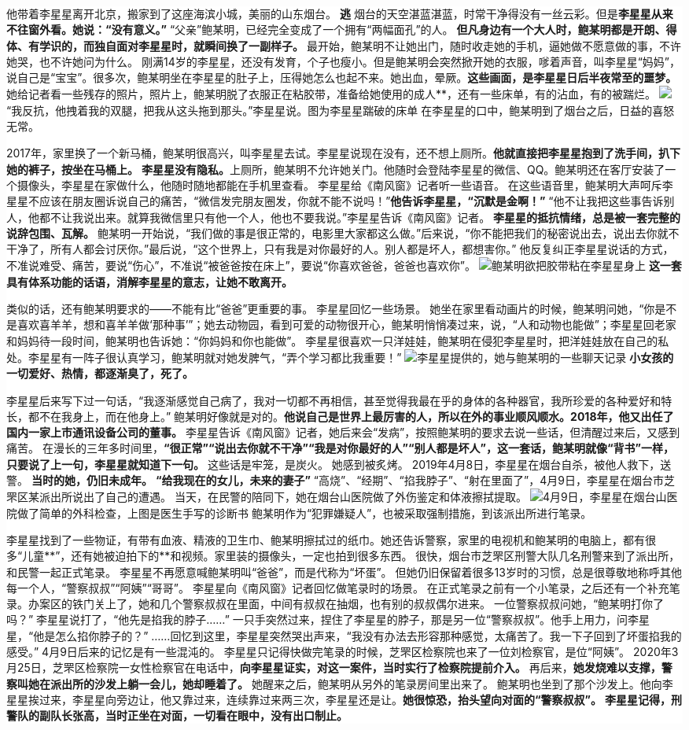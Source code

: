 他带着李星星离开北京，搬家到了这座海滨小城，美丽的山东烟台。
<strong>逃</strong>
烟台的天空湛蓝湛蓝，时常干净得没有一丝云彩。但是<strong>李星星从来不往窗外看。她说：“没有意义。”</strong>
“父亲”鲍某明，已经完全变成了一个拥有“两幅面孔”的人。
<strong>但凡身边有一个大人时，鲍某明都是开朗、得体、有学识的，而独自面对李星星时，就瞬间换了一副样子。</strong>
最开始，鲍某明不让她出门，随时收走她的手机，逼她做不愿意做的事，不许她哭，也不许她问为什么。
刚满14岁的李星星，还没有发育，个子也瘦小。但是鲍某明会突然掀开她的衣服，嗲着声音，叫李星星“妈妈”，说自己是“宝宝”。很多次，鲍某明坐在李星星的肚子上，压得她怎么也起不来。她出血，晕厥。<strong>这些画面，是李星星日后半夜常至的噩梦。</strong>
她给记者看一些残存的照片，照片上，鲍某明脱了衣服正在粘胶带，准备给她使用的成人**，还有一些床单，有的沾血，有的被踹烂。
<img src="https://wx1.sinaimg.cn/large/6215876dly4gdnqkkxwwnj20u0140abc.jpg" referrerpolicy="no-referrer">“我反抗，他拽着我的双腿，把我从这头拖到那头。”李星星说。图为李星星踹破的床单
在李星星的口中，鲍某明到了烟台之后，日益的喜怒无常。

2017年，家里换了一个新马桶，鲍某明很高兴，叫李星星去试。李星星说现在没有，还不想上厕所。<strong>他就直接把李星星抱到了洗手间，扒下她的裤子，按坐在马桶上。</strong>
<strong>李星星没有隐私。</strong>上厕所，鲍某明不允许她关门。他随时会登陆李星星的微信、QQ。鲍某明还在客厅安装了一个摄像头，李星星在家做什么，他随时随地都能在手机里查看。
李星星给《南风窗》记者听一些语音。
在这些语音里，鲍某明大声呵斥李星星不应该在朋友圈诉说自己的痛苦，“微信发完朋友圈发，你就不能不说吗！”<strong>他告诉李星星，“沉默是金啊！”</strong>
“他不让我把这些事告诉别人，他都不让我说出来。就算我微信里只有他一个人，他也不要我说。”李星星告诉《南风窗》记者。
<strong>李星星的抵抗情绪，总是被一套完整的说辞包围、瓦解。</strong>
鲍某明一开始说，“我们做的事是很正常的，电影里大家都这么做。”后来说，“你不能把我们的秘密说出去，说出去你就不干净了，所有人都会讨厌你。”最后说，“这个世界上，只有我是对你最好的人。别人都是坏人，都想害你。”
他反复纠正李星星说话的方式，不准说难受、痛苦，要说“伤心”，不准说“被爸爸按在床上”，要说“你喜欢爸爸，爸爸也喜欢你”。
<img src="https://wx4.sinaimg.cn/large/6215876dly4gdnqkkzqrrj20u00w6t9k.jpg" referrerpolicy="no-referrer">鲍某明欲把胶带粘在李星星身上
<strong>这一套具有体系功能的话语，消解李星星的意志，让她不敢离开。</strong>

类似的话，还有鲍某明要求的——不能有比“爸爸”更重要的事。
李星星回忆一些场景。
她坐在家里看动画片的时候，鲍某明问她，“你是不是喜欢喜羊羊，想和喜羊羊做‘那种事’”；她去动物园，看到可爱的动物很开心，鲍某明悄悄凑过来，说，“人和动物也能做”；李星星回老家和妈妈待一段时间，鲍某明也告诉她：“你妈妈和你也能做”。
李星星很喜欢一只洋娃娃，鲍某明在侵犯李星星时，把洋娃娃放在自己的私处。李星星有一阵子很认真学习，鲍某明就对她发脾气，“弄个学习都比我重要！”
<img src="https://wx4.sinaimg.cn/large/6215876dly4gdnqkkzhpbj20n00wc3z6.jpg" referrerpolicy="no-referrer">李星星提供的，她与鲍某明的一些聊天记录
<strong>小女孩的一切爱好、热情，都逐渐臭了，死了。</strong>

李星星后来写下过一句话，“我逐渐感觉自己病了，我对一切都不再相信，甚至觉得我最在乎的身体的各种器官，我所珍爱的各种爱好和特长，都不在我身上，而在他身上。”
鲍某明好像就是对的。<strong>他说自己是世界上最厉害的人，所以在外的事业顺风顺水。2018年，他又出任了国内一家上市通讯设备公司的董事。</strong>
李星星告诉《南风窗》记者，她后来会“发病”，按照鲍某明的要求去说一些话，但清醒过来后，又感到痛苦。
在漫长的三年多时间里，<strong>“很正常”“说出去你就不干净”“我是对你最好的人”“别人都是坏人”，这一套话，鲍某明就像“背书”一样，只要说了上一句，李星星就知道下一句。</strong>
这些话是牢笼，是炭火。
她感到被炙烤。
2019年4月8日，李星星在烟台自杀，被他人救下，送警。
<strong>当时的她，仍旧未成年。</strong>
<strong>“给我现在的女儿，未来的妻子”</strong>
 “高烧”、“经期”、“掐我脖子”、“射在里面了”，4月9日，李星星在烟台市芝罘区某派出所说出了自己的遭遇。
当天，在民警的陪同下，她在烟台山医院做了外伤鉴定和体液擦拭提取。
<img src="https://wx1.sinaimg.cn/large/6215876dly4gdnqkkwibqj20u00miaaw.jpg" referrerpolicy="no-referrer">4月9日，李星星在烟台山医院做了简单的外科检查，上图是医生手写的诊断书
鲍某明作为“犯罪嫌疑人”，也被采取强制措施，到该派出所进行笔录。

李星星找到了一些物证，有带有血液、精液的卫生巾、鲍某明擦拭过的纸巾。她还告诉警察，家里的电视机和鲍某明的电脑上，都有很多“儿童**”，还有她被迫拍下的**和视频。家里装的摄像头，一定也拍到很多东西。
很快，烟台市芝罘区刑警大队几名刑警来到了派出所，和民警一起正式笔录。
李星星不再愿意喊鲍某明叫“爸爸”，而是代称为“坏蛋”。
但她仍旧保留着很多13岁时的习惯，总是很尊敬地称呼其他每一个人，“警察叔叔”“阿姨”“哥哥”。
李星星向《南风窗》记者回忆做笔录时的场景。
在正式笔录之前有一个小笔录，之后还有一个补充笔录。办案区的铁门关上了，她和几个警察叔叔在里面，中间有叔叔在抽烟，也有别的叔叔偶尔进来。
一位警察叔叔问她，“鲍某明打你了吗？”
李星星说打了，“他先是掐我的脖子……”
一只手突然过来，捏住了李星星的脖子，那是另一位“警察叔叔”。他手上用力，问李星星，“他是怎么掐你脖子的？”
……回忆到这里，李星星突然哭出声来，“我没有办法去形容那种感觉，太痛苦了。我一下子回到了坏蛋掐我的感受。”
4月9日后来的记忆是有一些混沌的。
李星星只记得快做完笔录的时候，芝罘区检察院也来了一位刘检察官，是位“阿姨”。
2020年3月25日，芝罘区检察院一女性检察官在电话中，<strong>向李星星证实，对这一案件，当时实行了检察院提前介入。</strong>
再后来，<strong>她发烧难以支撑，警察叫她在派出所的沙发上躺一会儿，她却睡着了。</strong>
她醒来之后，鲍某明从另外的笔录房间里出来了。
鲍某明也坐到了那个沙发上。他向李星星挨过来，李星星向旁边让，他又靠过来，连续靠过来两三次，李星星还是让。<strong>她很惊恐，抬头望向对面的“警察叔叔”。</strong>
<strong>李星星记得，刑警队的副队长张高，当时正坐在对面，一切看在眼中，没有出口制止。</strong>